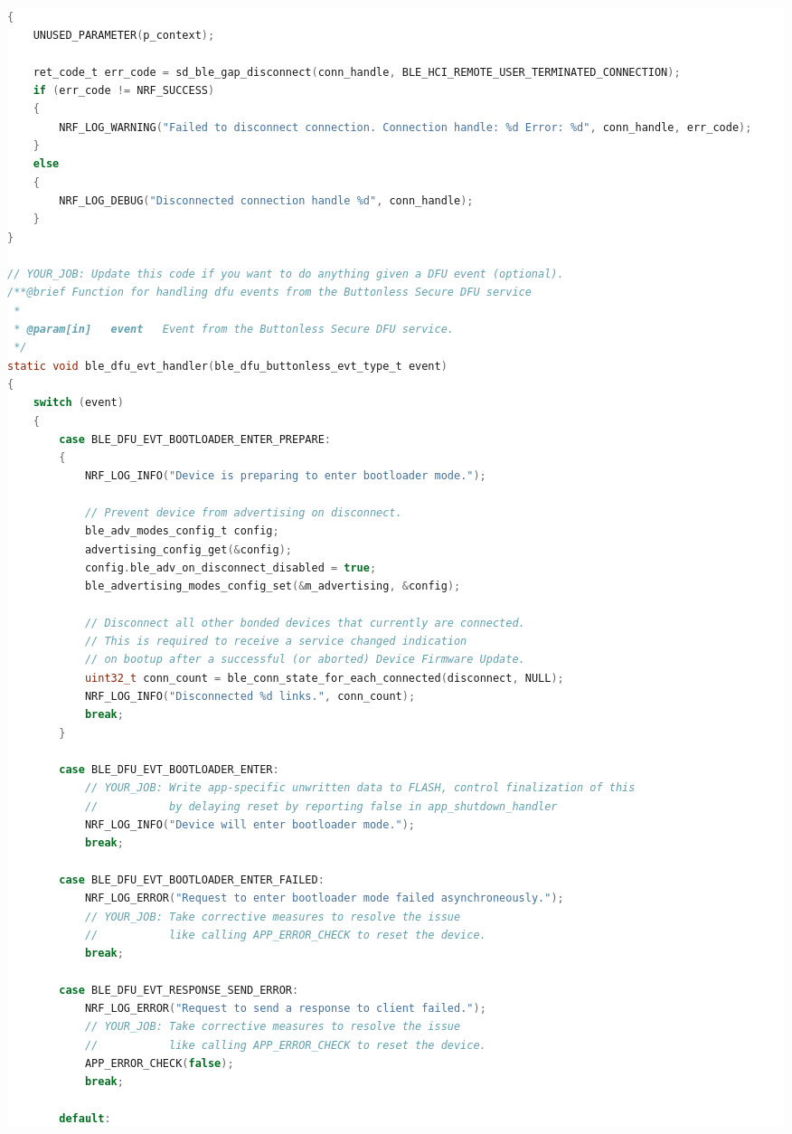 ```c
{
    UNUSED_PARAMETER(p_context);

    ret_code_t err_code = sd_ble_gap_disconnect(conn_handle, BLE_HCI_REMOTE_USER_TERMINATED_CONNECTION);
    if (err_code != NRF_SUCCESS)
    {
        NRF_LOG_WARNING("Failed to disconnect connection. Connection handle: %d Error: %d", conn_handle, err_code);
    }
    else
    {
        NRF_LOG_DEBUG("Disconnected connection handle %d", conn_handle);
    }
}

// YOUR_JOB: Update this code if you want to do anything given a DFU event (optional).
/**@brief Function for handling dfu events from the Buttonless Secure DFU service
 *
 * @param[in]   event   Event from the Buttonless Secure DFU service.
 */
static void ble_dfu_evt_handler(ble_dfu_buttonless_evt_type_t event)
{
    switch (event)
    {
        case BLE_DFU_EVT_BOOTLOADER_ENTER_PREPARE:
        {
            NRF_LOG_INFO("Device is preparing to enter bootloader mode.");

            // Prevent device from advertising on disconnect.
            ble_adv_modes_config_t config;
            advertising_config_get(&config);
            config.ble_adv_on_disconnect_disabled = true;
            ble_advertising_modes_config_set(&m_advertising, &config);

            // Disconnect all other bonded devices that currently are connected.
            // This is required to receive a service changed indication
            // on bootup after a successful (or aborted) Device Firmware Update.
            uint32_t conn_count = ble_conn_state_for_each_connected(disconnect, NULL);
            NRF_LOG_INFO("Disconnected %d links.", conn_count);
            break;
        }

        case BLE_DFU_EVT_BOOTLOADER_ENTER:
            // YOUR_JOB: Write app-specific unwritten data to FLASH, control finalization of this
            //           by delaying reset by reporting false in app_shutdown_handler
            NRF_LOG_INFO("Device will enter bootloader mode.");
            break;

        case BLE_DFU_EVT_BOOTLOADER_ENTER_FAILED:
            NRF_LOG_ERROR("Request to enter bootloader mode failed asynchroneously.");
            // YOUR_JOB: Take corrective measures to resolve the issue
            //           like calling APP_ERROR_CHECK to reset the device.
            break;

        case BLE_DFU_EVT_RESPONSE_SEND_ERROR:
            NRF_LOG_ERROR("Request to send a response to client failed.");
            // YOUR_JOB: Take corrective measures to resolve the issue
            //           like calling APP_ERROR_CHECK to reset the device.
            APP_ERROR_CHECK(false);
            break;

        default:
```